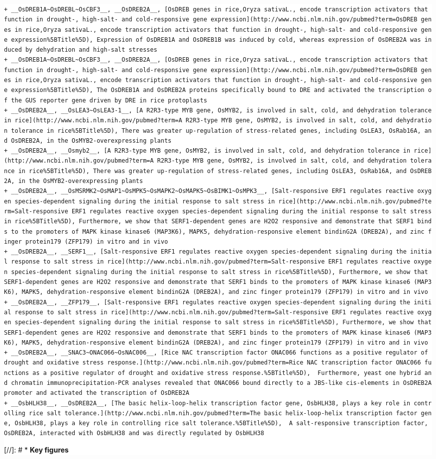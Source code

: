     + __OsDREB1A~OsDREBL~OsCBF3__, __OsDREB2A__, [OsDREB genes in rice,Oryza sativaL., encode transcription activators that function in drought-, high-salt- and cold-responsive gene expression](http://www.ncbi.nlm.nih.gov/pubmed?term=OsDREB genes in rice,Oryza sativaL., encode transcription activators that function in drought-, high-salt- and cold-responsive gene expression%5BTitle%5D), Expression of OsDREB1A and OsDREB1B was induced by cold, whereas expression of OsDREB2A was induced by dehydration and high-salt stresses
    + __OsDREB1A~OsDREBL~OsCBF3__, __OsDREB2A__, [OsDREB genes in rice,Oryza sativaL., encode transcription activators that function in drought-, high-salt- and cold-responsive gene expression](http://www.ncbi.nlm.nih.gov/pubmed?term=OsDREB genes in rice,Oryza sativaL., encode transcription activators that function in drought-, high-salt- and cold-responsive gene expression%5BTitle%5D), The OsDREB1A and OsDREB2A proteins specifically bound to DRE and activated the transcription of the GUS reporter gene driven by DRE in rice protoplasts
    + __OsDREB2A__, __OsLEA3~OsLEA3-1__, [A R2R3-type MYB gene, OsMYB2, is involved in salt, cold, and dehydration tolerance in rice](http://www.ncbi.nlm.nih.gov/pubmed?term=A R2R3-type MYB gene, OsMYB2, is involved in salt, cold, and dehydration tolerance in rice%5BTitle%5D), There was greater up-regulation of stress-related genes, including OsLEA3, OsRab16A, and OsDREB2A, in the OsMYB2-overexpressing plants
    + __OsDREB2A__, __Osmyb2__, [A R2R3-type MYB gene, OsMYB2, is involved in salt, cold, and dehydration tolerance in rice](http://www.ncbi.nlm.nih.gov/pubmed?term=A R2R3-type MYB gene, OsMYB2, is involved in salt, cold, and dehydration tolerance in rice%5BTitle%5D), There was greater up-regulation of stress-related genes, including OsLEA3, OsRab16A, and OsDREB2A, in the OsMYB2-overexpressing plants
    + __OsDREB2A__, __OsMSRMK2~OsMAP1~OsMPK5~OsMAPK2~OsMAPK5~OsBIMK1~OsMPK3__, [Salt-responsive ERF1 regulates reactive oxygen species-dependent signaling during the initial response to salt stress in rice](http://www.ncbi.nlm.nih.gov/pubmed?term=Salt-responsive ERF1 regulates reactive oxygen species-dependent signaling during the initial response to salt stress in rice%5BTitle%5D), Furthermore, we show that SERF1-dependent genes are H2O2 responsive and demonstrate that SERF1 binds to the promoters of MAPK kinase kinase6 (MAP3K6), MAPK5, dehydration-responsive element bindinG2A (DREB2A), and zinc finger protein179 (ZFP179) in vitro and in vivo
    + __OsDREB2A__, __SERF1__, [Salt-responsive ERF1 regulates reactive oxygen species-dependent signaling during the initial response to salt stress in rice](http://www.ncbi.nlm.nih.gov/pubmed?term=Salt-responsive ERF1 regulates reactive oxygen species-dependent signaling during the initial response to salt stress in rice%5BTitle%5D), Furthermore, we show that SERF1-dependent genes are H2O2 responsive and demonstrate that SERF1 binds to the promoters of MAPK kinase kinase6 (MAP3K6), MAPK5, dehydration-responsive element bindinG2A (DREB2A), and zinc finger protein179 (ZFP179) in vitro and in vivo
    + __OsDREB2A__, __ZFP179__, [Salt-responsive ERF1 regulates reactive oxygen species-dependent signaling during the initial response to salt stress in rice](http://www.ncbi.nlm.nih.gov/pubmed?term=Salt-responsive ERF1 regulates reactive oxygen species-dependent signaling during the initial response to salt stress in rice%5BTitle%5D), Furthermore, we show that SERF1-dependent genes are H2O2 responsive and demonstrate that SERF1 binds to the promoters of MAPK kinase kinase6 (MAP3K6), MAPK5, dehydration-responsive element bindinG2A (DREB2A), and zinc finger protein179 (ZFP179) in vitro and in vivo
    + __OsDREB2A__, __SNAC3~ONAC066~OsNAC006__, [Rice NAC transcription factor ONAC066 functions as a positive regulator of drought and oxidative stress response.](http://www.ncbi.nlm.nih.gov/pubmed?term=Rice NAC transcription factor ONAC066 functions as a positive regulator of drought and oxidative stress response.%5BTitle%5D),  Furthermore, yeast one hybrid and chromatin immunoprecipitation-PCR analyses revealed that ONAC066 bound directly to a JBS-like cis-elements in OsDREB2A promoter and activated the transcription of OsDREB2A
    + __OsbHLH38__, __OsDREB2A__, [The basic helix-loop-helix transcription factor gene, OsbHLH38, plays a key role in controlling rice salt tolerance.](http://www.ncbi.nlm.nih.gov/pubmed?term=The basic helix-loop-helix transcription factor gene, OsbHLH38, plays a key role in controlling rice salt tolerance.%5BTitle%5D),  A salt-responsive transcription factor, OsDREB2A, interacted with OsbHLH38 and was directly regulated by OsbHLH38

[//]: # * **Key figures**  


